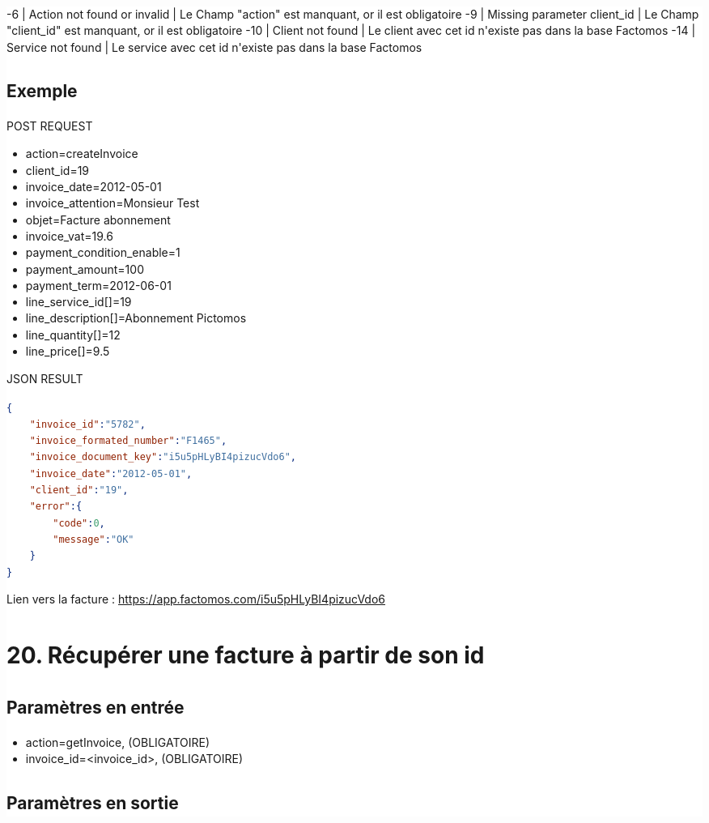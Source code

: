 -6            | Action not found or invalid               | Le Champ "action" est manquant, or il est obligatoire
-9            | Missing parameter client_id               | Le Champ "client_id" est manquant, or il est obligatoire
-10           | Client not found                          | Le client avec cet id n'existe pas dans la base Factomos
-14           | Service not found                         | Le service avec cet id n'existe pas dans la base Factomos


## Exemple

POST REQUEST
- action=createInvoice
- client_id=19
- invoice_date=2012-05-01
- invoice_attention=Monsieur Test
- objet=Facture abonnement
- invoice_vat=19.6
- payment_condition_enable=1
- payment_amount=100
- payment_term=2012-06-01
- line_service_id[]=19
- line_description[]=Abonnement Pictomos
- line_quantity[]=12
- line_price[]=9.5

JSON RESULT
```json
{
    "invoice_id":"5782",
    "invoice_formated_number":"F1465",
    "invoice_document_key":"i5u5pHLyBI4pizucVdo6",
    "invoice_date":"2012-05-01",
    "client_id":"19",
    "error":{
        "code":0,
        "message":"OK"
    }
}
```

Lien vers la facture : https://app.factomos.com/i5u5pHLyBI4pizucVdo6

# 20. Récupérer une facture à partir de son id

## Paramètres en entrée

- action=getInvoice, (OBLIGATOIRE)
- invoice_id=<invoice_id>, (OBLIGATOIRE)

## Paramètres en sortie
